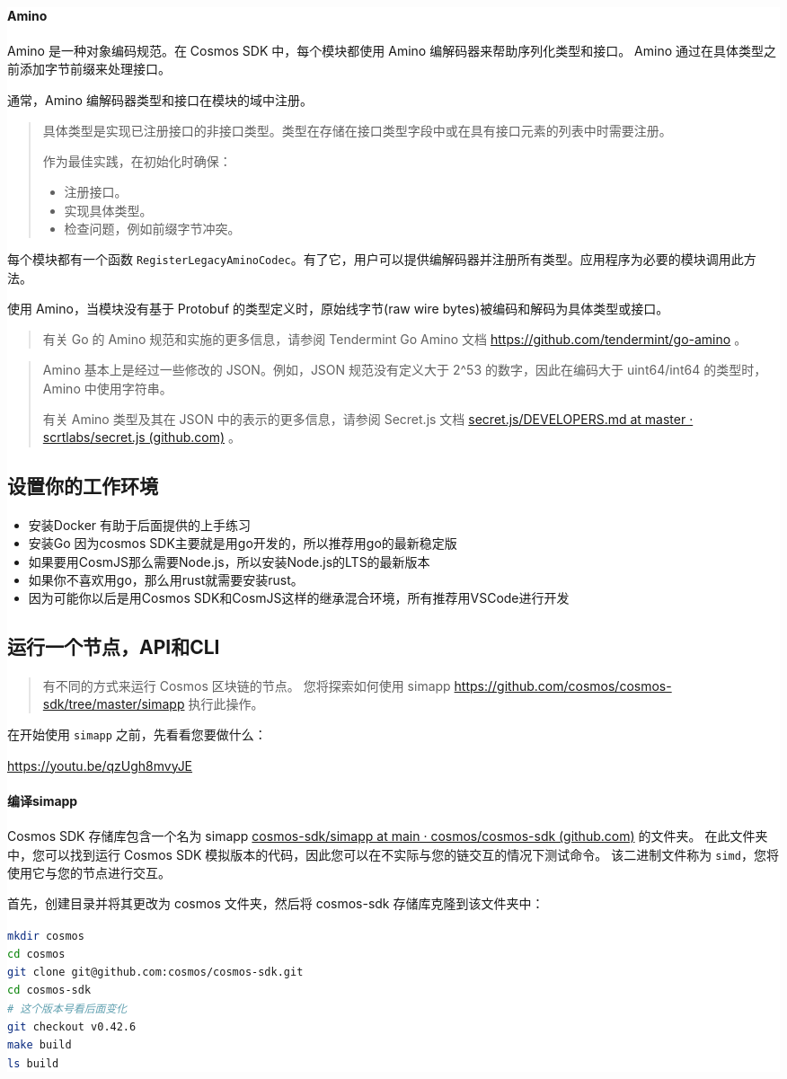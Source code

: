 #### Amino

Amino 是一种对象编码规范。在 Cosmos SDK 中，每个模块都使用 Amino 编解码器来帮助序列化类型和接口。 Amino 通过在具体类型之前添加字节前缀来处理接口。

通常，Amino 编解码器类型和接口在模块的域中注册。

> 具体类型是实现已注册接口的非接口类型。类型在存储在接口类型字段中或在具有接口元素的列表中时需要注册。
> 
> 作为最佳实践，在初始化时确保：
> 
> - 注册接口。
> - 实现具体类型。
> - 检查问题，例如前缀字节冲突。

每个模块都有一个函数 `RegisterLegacyAminoCodec`。有了它，用户可以提供编解码器并注册所有类型。应用程序为必要的模块调用此方法。

使用 Amino，当模块没有基于 Protobuf 的类型定义时，原始线字节(raw wire bytes)被编码和解码为具体类型或接口。

> 有关 Go 的 Amino 规范和实施的更多信息，请参阅 Tendermint Go Amino 文档 https://github.com/tendermint/go-amino 。


> Amino 基本上是经过一些修改的 JSON。例如，JSON 规范没有定义大于 2^53 的数字，因此在编码大于 uint64/int64 的类型时，Amino 中使用字符串。
> 
> 有关 Amino 类型及其在 JSON 中的表示的更多信息，请参阅 Secret.js 文档 [secret.js/DEVELOPERS.md at master · scrtlabs/secret.js (github.com)](https://github.com/scrtlabs/secret.js/blob/master/DEVELOPERS.md#amino-types-and-how-theyre-represented-in-json) 。

## 设置你的工作环境

- 安装Docker  有助于后面提供的上手练习
- 安装Go  因为cosmos SDK主要就是用go开发的，所以推荐用go的最新稳定版
- 如果要用CosmJS那么需要Node.js，所以安装Node.js的LTS的最新版本
- 如果你不喜欢用go，那么用rust就需要安装rust。
- 因为可能你以后是用Cosmos SDK和CosmJS这样的继承混合环境，所有推荐用VSCode进行开发

## 运行一个节点，API和CLI

> 有不同的方式来运行 Cosmos 区块链的节点。 您将探索如何使用 simapp  https://github.com/cosmos/cosmos-sdk/tree/master/simapp  执行此操作。

在开始使用 `simapp` 之前，先看看您要做什么：

https://youtu.be/qzUgh8mvyJE 

#### 编译simapp

Cosmos SDK 存储库包含一个名为 simapp  [cosmos-sdk/simapp at main · cosmos/cosmos-sdk (github.com)](https://github.com/cosmos/cosmos-sdk/tree/main/simapp) 的文件夹。 在此文件夹中，您可以找到运行 Cosmos SDK 模拟版本的代码，因此您可以在不实际与您的链交互的情况下测试命令。 该二进制文件称为 `simd`，您将使用它与您的节点进行交互。

首先，创建目录并将其更改为 cosmos 文件夹，然后将 cosmos-sdk 存储库克隆到该文件夹中：

```bash
mkdir cosmos
cd cosmos
git clone git@github.com:cosmos/cosmos-sdk.git
cd cosmos-sdk
# 这个版本号看后面变化
git checkout v0.42.6
make build
ls build
```
